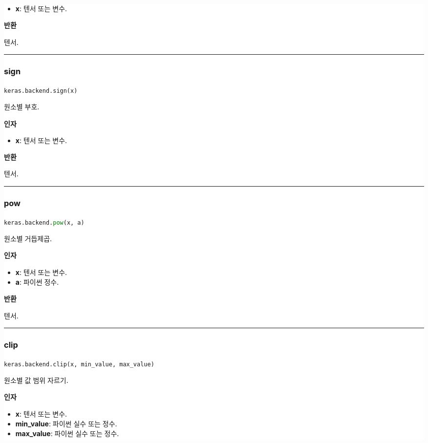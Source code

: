 - __x__: 텐서 또는 변수.

__반환__

텐서.

----

### sign


```python
keras.backend.sign(x)
```


원소별 부호.

__인자__

- __x__: 텐서 또는 변수.

__반환__

텐서.

----

### pow


```python
keras.backend.pow(x, a)
```


원소별 거듭제곱.

__인자__

- __x__: 텐서 또는 변수.
- __a__: 파이썬 정수.

__반환__

텐서.

----

### clip


```python
keras.backend.clip(x, min_value, max_value)
```


원소별 값 범위 자르기.

__인자__

- __x__: 텐서 또는 변수.
- __min_value__: 파이썬 실수 또는 정수.
- __max_value__: 파이썬 실수 또는 정수.
